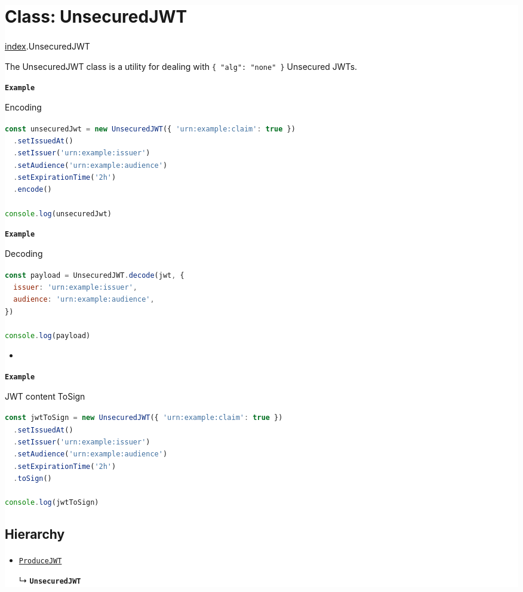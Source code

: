 # Class: UnsecuredJWT

[index](../modules/index.md).UnsecuredJWT

The UnsecuredJWT class is a utility for dealing with `{ "alg": "none" }` Unsecured JWTs.

**`Example`**

Encoding

```js
const unsecuredJwt = new UnsecuredJWT({ 'urn:example:claim': true })
  .setIssuedAt()
  .setIssuer('urn:example:issuer')
  .setAudience('urn:example:audience')
  .setExpirationTime('2h')
  .encode()

console.log(unsecuredJwt)
```

**`Example`**

Decoding

```js
const payload = UnsecuredJWT.decode(jwt, {
  issuer: 'urn:example:issuer',
  audience: 'urn:example:audience',
})

console.log(payload)
```
 *

**`Example`**

JWT content ToSign

```js
const jwtToSign = new UnsecuredJWT({ 'urn:example:claim': true })
  .setIssuedAt()
  .setIssuer('urn:example:issuer')
  .setAudience('urn:example:audience')
  .setExpirationTime('2h')
  .toSign()

console.log(jwtToSign)
```

## Hierarchy

- [`ProduceJWT`](index.ProduceJWT.md)

  ↳ **`UnsecuredJWT`**
